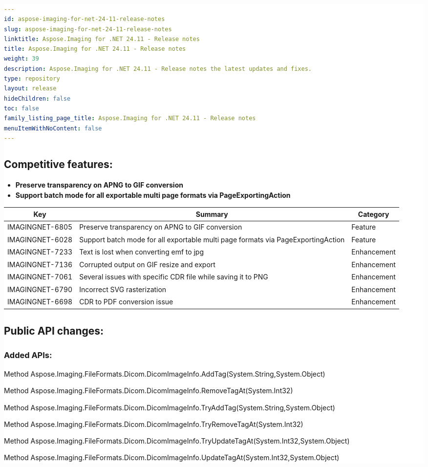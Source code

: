 ```yaml
---
id: aspose-imaging-for-net-24-11-release-notes
slug: aspose-imaging-for-net-24-11-release-notes
linktitle: Aspose.Imaging for .NET 24.11 - Release notes
title: Aspose.Imaging for .NET 24.11 - Release notes
weight: 39
description: Aspose.Imaging for .NET 24.11 - Release notes the latest updates and fixes.
type: repository
layout: release
hideChildren: false
toc: false
family_listing_page_title: Aspose.Imaging for .NET 24.11 - Release notes
menuItemWithNoContent: false
---
```


## Competitive features:

- **Preserve transparency on APNG to GIF conversion**
- **Support batch mode for all exportable multi page formats via PageExportingAction**

| **Key**         | **Summary**                                                                                                                                                              | **Category** |
|-----------------|--------------------------------------------------------------------------------------------------------------------------------------------------------------------------|--------------|
| IMAGINGNET-6805 | Preserve transparency on APNG to GIF conversion                                                                                                                                  | Feature      |
| IMAGINGNET-6028 | Support batch mode for all exportable multi page formats via PageExportingAction                                                                                                                                  | Feature      |
| IMAGINGNET-7233 | Text is lost when converting emf to jpg                                                                                                                                  | Enhancement      |
| IMAGINGNET-7136 | Corrupted output on GIF resize and export                                                                                                                                  | Enhancement      |
| IMAGINGNET-7061 | Several issues with specific CDR file while saving it to PNG                                                                                                                                  | Enhancement      |
| IMAGINGNET-6790 | Incorrect SVG rasterization                                                                                                                                  | Enhancement      |
| IMAGINGNET-6698 | CDR to PDF conversion issue                                                                                                                                  | Enhancement      |

## Public API changes:

### Added APIs:

Method    Aspose.Imaging.FileFormats.Dicom.DicomImageInfo.AddTag(System.String,System.Object)

Method    Aspose.Imaging.FileFormats.Dicom.DicomImageInfo.RemoveTagAt(System.Int32)

Method    Aspose.Imaging.FileFormats.Dicom.DicomImageInfo.TryAddTag(System.String,System.Object)

Method    Aspose.Imaging.FileFormats.Dicom.DicomImageInfo.TryRemoveTagAt(System.Int32)

Method    Aspose.Imaging.FileFormats.Dicom.DicomImageInfo.TryUpdateTagAt(System.Int32,System.Object)

Method    Aspose.Imaging.FileFormats.Dicom.DicomImageInfo.UpdateTagAt(System.Int32,System.Object)
